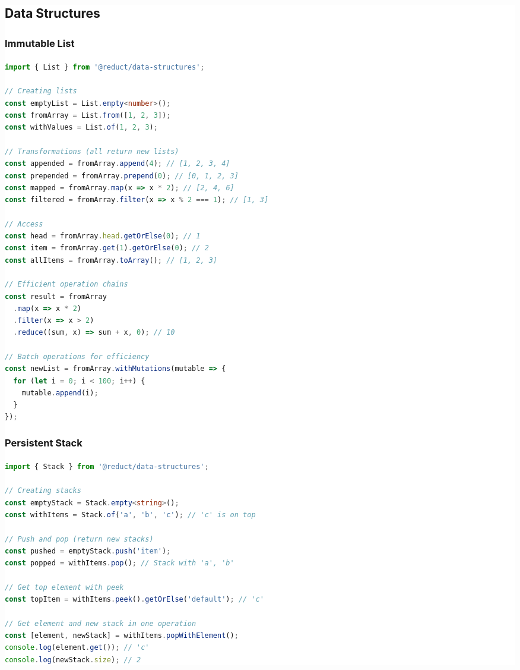 ## Data Structures

### Immutable List

```typescript
import { List } from '@reduct/data-structures';

// Creating lists
const emptyList = List.empty<number>();
const fromArray = List.from([1, 2, 3]);
const withValues = List.of(1, 2, 3);

// Transformations (all return new lists)
const appended = fromArray.append(4); // [1, 2, 3, 4]
const prepended = fromArray.prepend(0); // [0, 1, 2, 3]
const mapped = fromArray.map(x => x * 2); // [2, 4, 6]
const filtered = fromArray.filter(x => x % 2 === 1); // [1, 3]

// Access
const head = fromArray.head.getOrElse(0); // 1
const item = fromArray.get(1).getOrElse(0); // 2
const allItems = fromArray.toArray(); // [1, 2, 3]

// Efficient operation chains
const result = fromArray
  .map(x => x * 2)
  .filter(x => x > 2)
  .reduce((sum, x) => sum + x, 0); // 10

// Batch operations for efficiency
const newList = fromArray.withMutations(mutable => {
  for (let i = 0; i < 100; i++) {
    mutable.append(i);
  }
});
```

### Persistent Stack

```typescript
import { Stack } from '@reduct/data-structures';

// Creating stacks
const emptyStack = Stack.empty<string>();
const withItems = Stack.of('a', 'b', 'c'); // 'c' is on top

// Push and pop (return new stacks)
const pushed = emptyStack.push('item');
const popped = withItems.pop(); // Stack with 'a', 'b'

// Get top element with peek
const topItem = withItems.peek().getOrElse('default'); // 'c'

// Get element and new stack in one operation
const [element, newStack] = withItems.popWithElement();
console.log(element.get()); // 'c'
console.log(newStack.size); // 2
```
